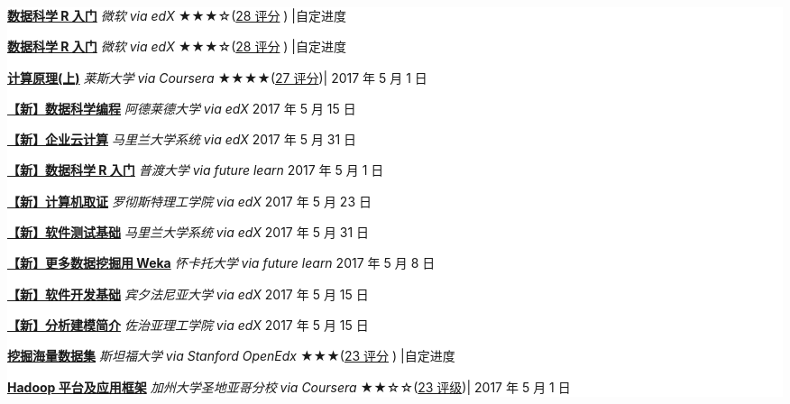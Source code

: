 [**数据科学 R 入门**](https://www.class-central.com/mooc/3928/edx-introduction-to-r-for-data-science)
*微软 via edX*
★★★☆([28 评分](https://www.class-central.com/mooc/3928/edx-introduction-to-r-for-data-science#reviews) ) |自定进度

[**数据科学 R 入门**](https://www.class-central.com/mooc/3928/edx-introduction-to-r-for-data-science)
*微软 via edX*
★★★☆([28 评分](https://www.class-central.com/mooc/3928/edx-introduction-to-r-for-data-science#reviews) ) |自定进度

[**计算原理(上)**](https://www.class-central.com/mooc/1724/coursera-principles-of-computing-part-1)
*莱斯大学 via Coursera*
★★★★([27 评分](https://www.class-central.com/mooc/1724/coursera-principles-of-computing-part-1#reviews))| 2017 年 5 月 1 日

[**【新】数据科学编程**](https://www.class-central.com/mooc/8162/edx-programming-for-data-science)
*阿德莱德大学 via edX*
2017 年 5 月 15 日

[**【新】企业云计算**](https://www.class-central.com/mooc/8168/edx-cloud-computing-for-enterprises)
*马里兰大学系统 via edX*
2017 年 5 月 31 日

[**【新】数据科学 R 入门**](https://www.class-central.com/mooc/8118/futurelearn-introduction-to-r-for-data-science)
*普渡大学 via future learn*
2017 年 5 月 1 日

[**【新】计算机取证**](https://www.class-central.com/mooc/7857/edx-computer-forensics)
*罗彻斯特理工学院 via edX*
2017 年 5 月 23 日

[**【新】软件测试基础**](https://www.class-central.com/mooc/8179/edx-software-testing-fundamentals)
*马里兰大学系统 via edX*
2017 年 5 月 31 日

[**【新】更多数据挖掘用 Weka**](https://www.class-central.com/mooc/8389/futurelearn-more-data-mining-with-weka)
*怀卡托大学 via future learn*
2017 年 5 月 8 日

[**【新】软件开发基础**](https://www.class-central.com/mooc/8516/edx-software-development-fundamentals)
*宾夕法尼亚大学 via edX*
2017 年 5 月 15 日

[**【新】分析建模简介**](https://www.class-central.com/mooc/8217/edx-introduction-to-analytics-modeling)
*佐治亚理工学院 via edX*
2017 年 5 月 15 日

[**挖掘海量数据集**](https://www.class-central.com/mooc/2406/stanford-openedx-mining-massive-datasets)
*斯坦福大学 via Stanford OpenEdx*
★★★([23 评分](https://www.class-central.com/mooc/2406/stanford-openedx-mining-massive-datasets#reviews) ) |自定进度

[**Hadoop 平台及应用框架**](https://www.class-central.com/mooc/4269/coursera-hadoop-platform-and-application-framework)
*加州大学圣地亚哥分校 via Coursera*
★★☆☆([23 评级](https://www.class-central.com/mooc/4269/coursera-hadoop-platform-and-application-framework#reviews))| 2017 年 5 月 1 日
